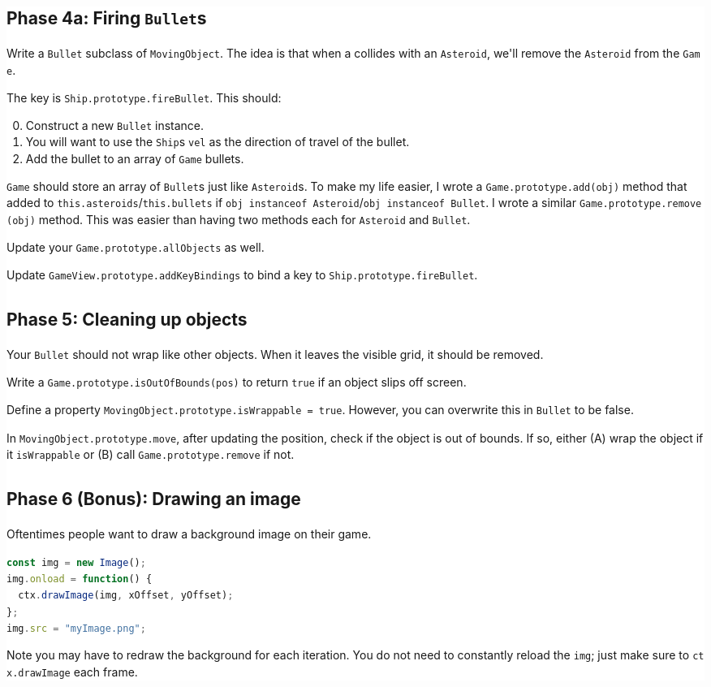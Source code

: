 [keymaster]: https://github.com/madrobby/keymaster

## Phase 4a: Firing `Bullet`s

Write a `Bullet` subclass of `MovingObject`. The idea is that when a
collides with an `Asteroid`, we'll remove the `Asteroid` from
the `Game`.

The key is `Ship.prototype.fireBullet`. This should:

0. Construct a new `Bullet` instance.
1. You will want to use the `Ship`s `vel` as the direction of travel of the
   bullet.
1. Add the bullet to an array of `Game` bullets.

`Game` should store an array of `Bullet`s just like `Asteroid`s. To make my life
easier, I wrote a `Game.prototype.add(obj)` method that added to
`this.asteroids`/`this.bullets` if
`obj instanceof Asteroid`/`obj instanceof Bullet`. I wrote a similar
`Game.prototype.remove(obj)` method. This was easier than having two methods
each for `Asteroid` and `Bullet`.

Update your `Game.prototype.allObjects` as well.

Update `GameView.prototype.addKeyBindings` to bind a key to
`Ship.prototype.fireBullet`.

## Phase 5: Cleaning up objects

Your `Bullet` should not wrap like other objects. When it leaves the visible
grid, it should be removed.

Write a `Game.prototype.isOutOfBounds(pos)` to return `true` if an object slips
off screen.

Define a property `MovingObject.prototype.isWrappable = true`. However, you can
overwrite this in `Bullet` to be false.

In `MovingObject.prototype.move`, after updating the position, check if the
object is out of bounds. If so, either (A) wrap the object if it `isWrappable`
or (B) call `Game.prototype.remove` if not.

## Phase 6 (Bonus): Drawing an image

Oftentimes people want to draw a background image on their game.

```javascript
const img = new Image();
img.onload = function() {
  ctx.drawImage(img, xOffset, yOffset);
};
img.src = "myImage.png";
```

Note you may have to redraw the background for each iteration. You do not need
to constantly reload the `img`; just make sure to `ctx.drawImage` each frame.


[live-demo]: http://appacademy.github.io/curriculum/asteroids/index.html
[webpack-index]: https://github.com/webpack/webpack.js.org/issues/2035
[requestAnimationFrame]: https://developer.mozilla.org/en-US/docs/Web/API/window/requestAnimationFrame